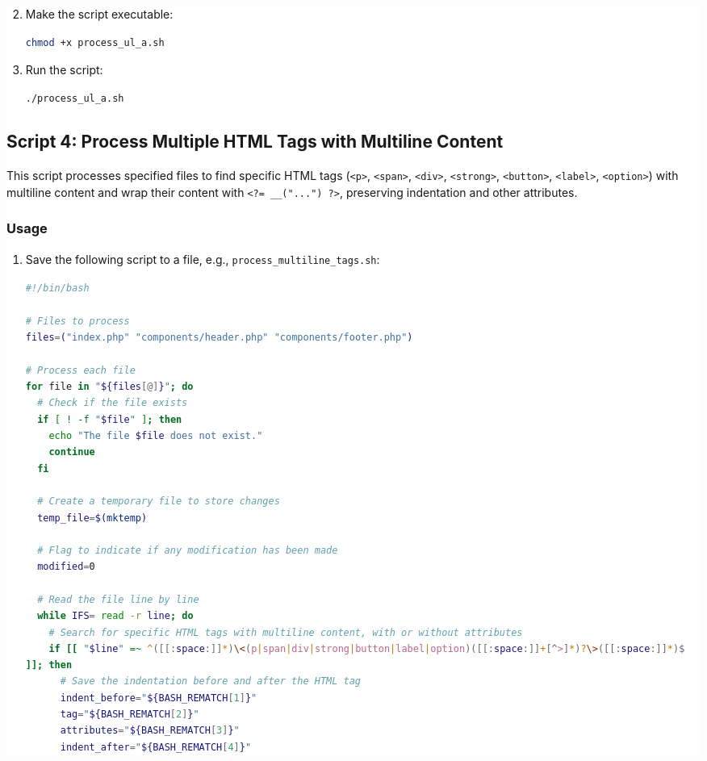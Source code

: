 2. Make the script executable:

    ```bash
    chmod +x process_ul_a.sh
    ```

3. Run the script:

    ```bash
    ./process_ul_a.sh
    ```

## Script 4: Process Multiple HTML Tags with Multiline Content

This script processes specified files to find specific HTML tags (`<p>`, `<span>`, `<div>`, `<strong>`, `<button>`, `<label>`, `<option>`) with multiline content and wrap their content with `<?= __("...") ?>`, preserving indentation and other attributes.

### Usage

1. Save the following script to a file, e.g., `process_multiline_tags.sh`:

    ```bash
    #!/bin/bash

    # Files to process
    files=("index.php" "components/header.php" "components/footer.php")

    # Process each file
    for file in "${files[@]}"; do
      # Check if the file exists
      if [ ! -f "$file" ]; then
        echo "The file $file does not exist."
        continue
      fi

      # Create a temporary file to store changes
      temp_file=$(mktemp)

      # Flag to indicate if any modification has been made
      modified=0

      # Read the file line by line
      while IFS= read -r line; do
        # Search for specific HTML tags with multiline content, with or without attributes
        if [[ "$line" =~ ^([[:space:]]*)\<(p|span|div|strong|button|label|option)([[:space:]]+[^>]*)?\>([[:space:]]*)$ ]]; then
          # Save the indentation before and after the HTML tag
          indent_before="${BASH_REMATCH[1]}"
          tag="${BASH_REMATCH[2]}"
          attributes="${BASH_REMATCH[3]}"
          indent_after="${BASH_REMATCH[4]}"